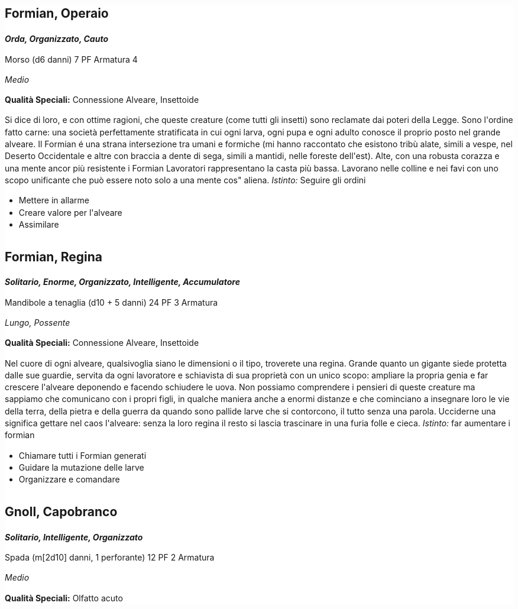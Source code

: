 ## Formian, Operaio

***Orda, Organizzato, Cauto***

Morso (d6 danni) 7 PF Armatura 4

*Medio*

**Qualità Speciali:**  Connessione Alveare, Insettoide

Si dice di loro, e con ottime ragioni, che queste creature (come tutti gli insetti) sono reclamate dai poteri della Legge. Sono l'ordine fatto carne: una società perfettamente stratificata in cui ogni larva, ogni pupa e ogni adulto conosce il proprio posto nel grande alveare. Il Formian é una strana intersezione tra umani e formiche (mi hanno raccontato che esistono tribù alate, simili a vespe, nel Deserto Occidentale e altre con braccia a dente di sega, simili a mantidi, nelle foreste dell'est). Alte, con una robusta corazza e una mente ancor più resistente i Formian Lavoratori rappresentano la casta più bassa. Lavorano nelle colline e nei favi con uno scopo unificante che può essere noto solo a una mente cos" aliena. *Istinto:* Seguire gli ordini

- Mettere in allarme
- Creare valore per l'alveare
- Assimilare

## Formian, Regina

***Solitario, Enorme, Organizzato, Intelligente, Accumulatore***

Mandibole a tenaglia (d10 + 5 danni) 24 PF 3 Armatura

*Lungo, Possente*

**Qualità Speciali:** Connessione Alveare, Insettoide

Nel cuore di ogni alveare, qualsivoglia siano le dimensioni o il tipo, troverete una regina. Grande quanto un gigante siede protetta dalle sue guardie, servita da ogni lavoratore e schiavista di sua proprietà con  un unico scopo: ampliare la propria genia e far crescere l'alveare deponendo e facendo schiudere le uova. Non possiamo comprendere i pensieri di queste creature ma sappiamo che comunicano con i propri figli, in qualche maniera anche a enormi distanze e che cominciano a insegnare loro le vie della terra, della pietra e della guerra da quando sono pallide larve che si contorcono, il tutto senza una parola. Ucciderne una significa gettare nel caos l'alveare: senza la loro regina il resto si lascia trascinare in una furia folle e cieca. *Istinto:* far aumentare i formian

- Chiamare tutti i Formian generati
- Guidare la mutazione delle larve
- Organizzare e comandare

## Gnoll, Capobranco

***Solitario, Intelligente, Organizzato***

Spada (m\[2d10\] danni, 1 perforante) 12 PF 2 Armatura

*Medio*

**Qualità Speciali:** Olfatto acuto
